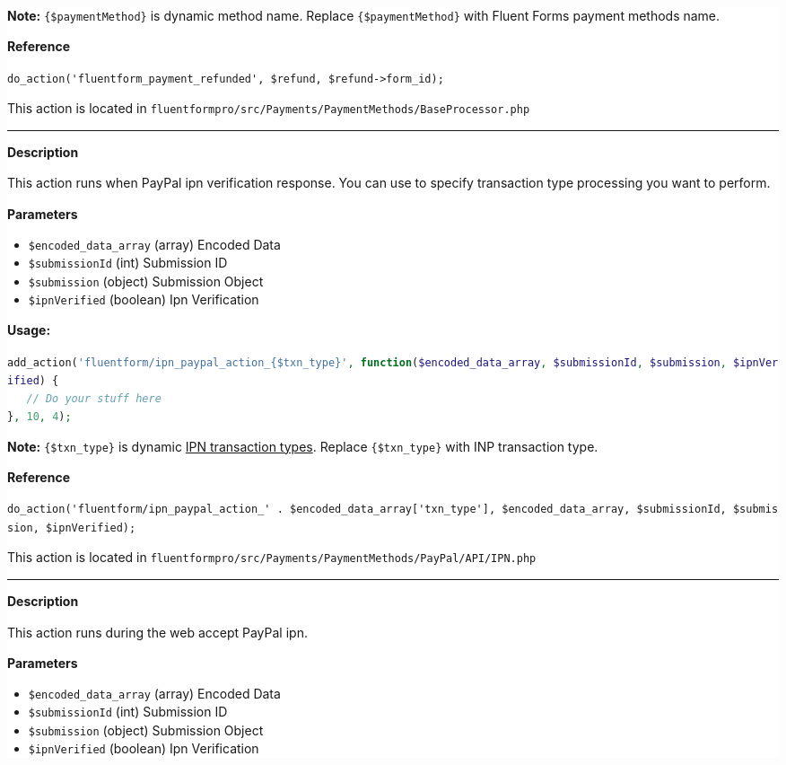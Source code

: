 **Note:** `{$paymentMethod}` is dynamic method name. Replace `{$paymentMethod}` with Fluent Forms payment methods name.

**Reference**

`do_action('fluentform_payment_refunded', $refund, $refund->form_id);`

This action is located in `fluentformpro/src/Payments/PaymentMethods/BaseProcessor.php`

</explain-block>

------------------------------------------

<explain-block title="fluentform/ipn_paypal_action_{$txn_type}">

**Description**

This action runs when  PayPal ipn verification response. You can use to specify transaction type processing you want to perform.

**Parameters**
- `$encoded_data_array` (array) Encoded Data
- `$submissionId` (int) Submission ID
- `$submission` (object) Submission Object
- `$ipnVerified` (boolean) Ipn Verification

**Usage:**
```php 
add_action('fluentform/ipn_paypal_action_{$txn_type}', function($encoded_data_array, $submissionId, $submission, $ipnVerified) {
   // Do your stuff here
}, 10, 4);
```

**Note:** `{$txn_type}` is dynamic [IPN transaction types](https://developer.paypal.com/api/nvp-soap/ipn/IPNandPDTVariables/#link-ipntransactiontypes). Replace `{$txn_type}` with INP transaction type.

**Reference**

`do_action('fluentform/ipn_paypal_action_' . $encoded_data_array['txn_type'], $encoded_data_array, $submissionId, $submission, $ipnVerified);`

This action is located in `fluentformpro/src/Payments/PaymentMethods/PayPal/API/IPN.php`

</explain-block>

------------------------------------------

<explain-block title="fluentform/ipn_paypal_action_web_accept">

**Description**

This action runs during the web accept PayPal ipn.

**Parameters**
- `$encoded_data_array` (array) Encoded Data
- `$submissionId` (int) Submission ID
- `$submission` (object) Submission Object
- `$ipnVerified` (boolean) Ipn Verification
